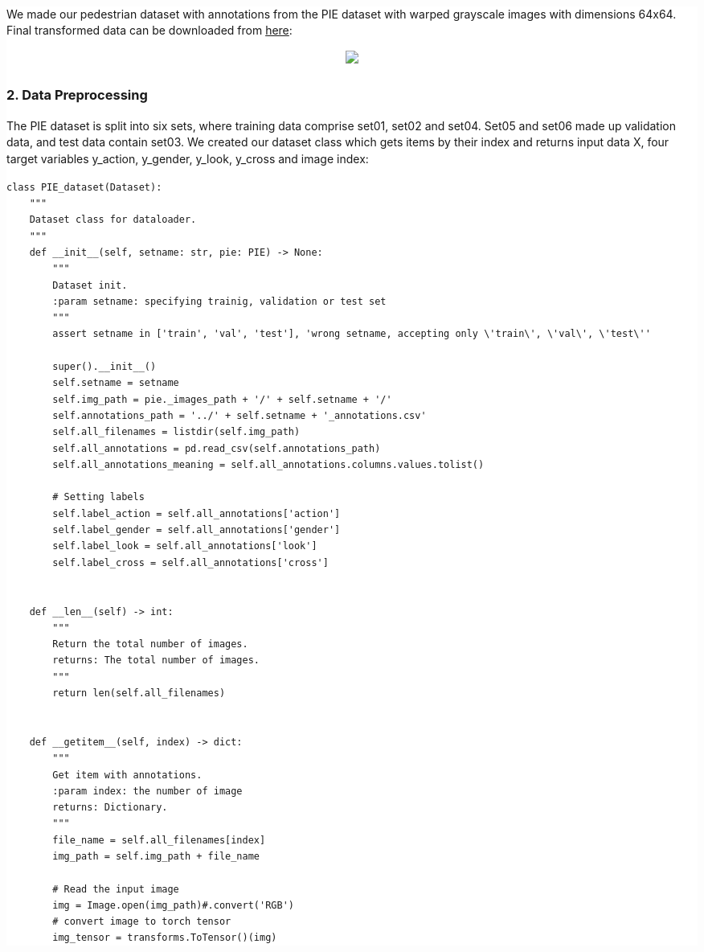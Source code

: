 </p>

We made our pedestrian dataset with annotations from the PIE dataset with warped grayscale images with dimensions 64x64. Final transformed data can be downloaded from [here](https://stubask-my.sharepoint.com/:u:/g/personal/xmatovice_stuba_sk/EbJaQifX48pEg9o0ZDGJ-ewB79fffZ8ATrQ1ylEZh3EbsQ?e=HlRs85):
 <p align="center">
	<img src="./outputs/input.png">
</p>

### 2. Data Preprocessing
The PIE dataset is split into six sets, where training data comprise set01, set02 and set04. Set05 and set06 made up validation data, and test data contain set03. We created our dataset class which gets items by their index and returns input data X, four target variables y_action, y_gender, y_look, y_cross and image index:

```python3
class PIE_dataset(Dataset):
    """
    Dataset class for dataloader.
    """
    def __init__(self, setname: str, pie: PIE) -> None:
        """
        Dataset init.
        :param setname: specifying trainig, validation or test set
        """
        assert setname in ['train', 'val', 'test'], 'wrong setname, accepting only \'train\', \'val\', \'test\''
        
        super().__init__()
        self.setname = setname
        self.img_path = pie._images_path + '/' + self.setname + '/'
        self.annotations_path = '../' + self.setname + '_annotations.csv'
        self.all_filenames = listdir(self.img_path)
        self.all_annotations = pd.read_csv(self.annotations_path)     
        self.all_annotations_meaning = self.all_annotations.columns.values.tolist()

        # Setting labels
        self.label_action = self.all_annotations['action']
        self.label_gender = self.all_annotations['gender']
        self.label_look = self.all_annotations['look']
        self.label_cross = self.all_annotations['cross']   
        
    
    def __len__(self) -> int:
        """
        Return the total number of images.
        returns: The total number of images.
        """
        return len(self.all_filenames)
    

    def __getitem__(self, index) -> dict:
        """
        Get item with annotations.
        :param index: the number of image
        returns: Dictionary.
        """
        file_name = self.all_filenames[index]
        img_path = self.img_path + file_name
        
        # Read the input image
        img = Image.open(img_path)#.convert('RGB')
        # convert image to torch tensor
        img_tensor = transforms.ToTensor()(img)
```